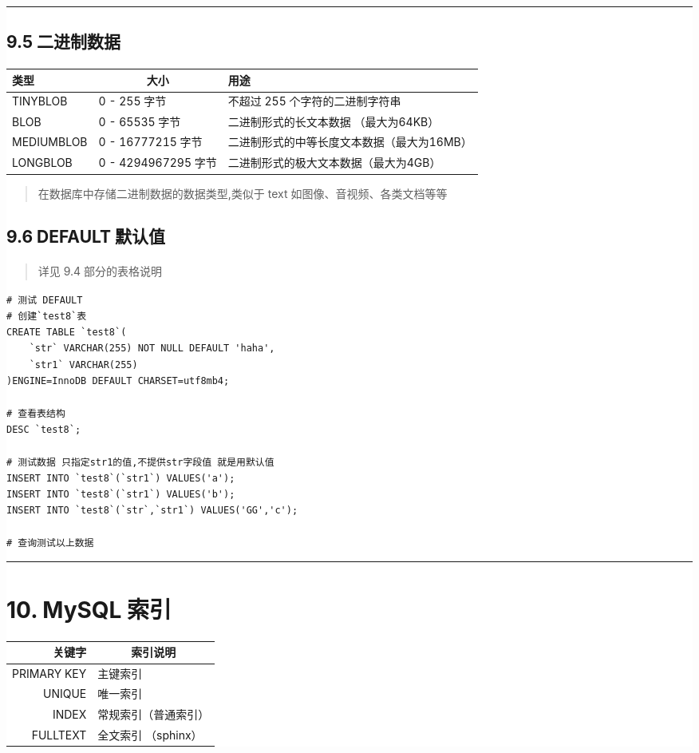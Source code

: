 ----

## 9.5 二进制数据

| 类型       | 大小                | 用途                                       |
| :--------- | ------------------- | :----------------------------------------- |
| TINYBLOB   | 0 - 255 字节        | 不超过 255 个字符的二进制字符串            |
| BLOB       | 0 - 65535 字节      | 二进制形式的长文本数据 （最大为64KB）      |
| MEDIUMBLOB | 0 - 16777215 字节   | 二进制形式的中等长度文本数据（最大为16MB） |
| LONGBLOB   | 0 - 4294967295 字节 | 二进制形式的极大文本数据（最大为4GB）      |

> 在数据库中存储二进制数据的数据类型,类似于 text
> 如图像、音视频、各类文档等等

## 9.6 DEFAULT 默认值

> 详见 9.4 部分的表格说明

```mysql
# 测试 DEFAULT
# 创建`test8`表
CREATE TABLE `test8`(
    `str` VARCHAR(255) NOT NULL DEFAULT 'haha',
    `str1` VARCHAR(255)
)ENGINE=InnoDB DEFAULT CHARSET=utf8mb4;

# 查看表结构
DESC `test8`;

# 测试数据 只指定str1的值,不提供str字段值 就是用默认值
INSERT INTO `test8`(`str1`) VALUES('a');
INSERT INTO `test8`(`str1`) VALUES('b');
INSERT INTO `test8`(`str`,`str1`) VALUES('GG','c');

# 查询测试以上数据
```

----

# 10. MySQL 索引

|      关键字 | 索引说明             |
| ----------: | -------------------- |
| PRIMARY KEY | 主键索引             |
|      UNIQUE | 唯一索引             |
|       INDEX | 常规索引（普通索引） |
|    FULLTEXT | 全文索引 （sphinx）  |
